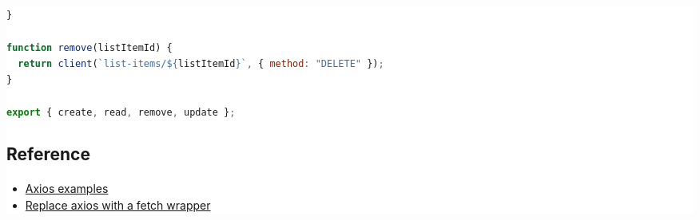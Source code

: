 ```javascript
}

function remove(listItemId) {
  return client(`list-items/${listItemId}`, { method: "DELETE" });
}

export { create, read, remove, update };
```

## Reference

- [Axios examples](https://github.com/axios/axios/tree/master/examples)
- [Replace axios with a fetch wrapper](https://kentcdodds.com/blog/replace-axios-with-a-simple-custom-fetch-wrapper)
